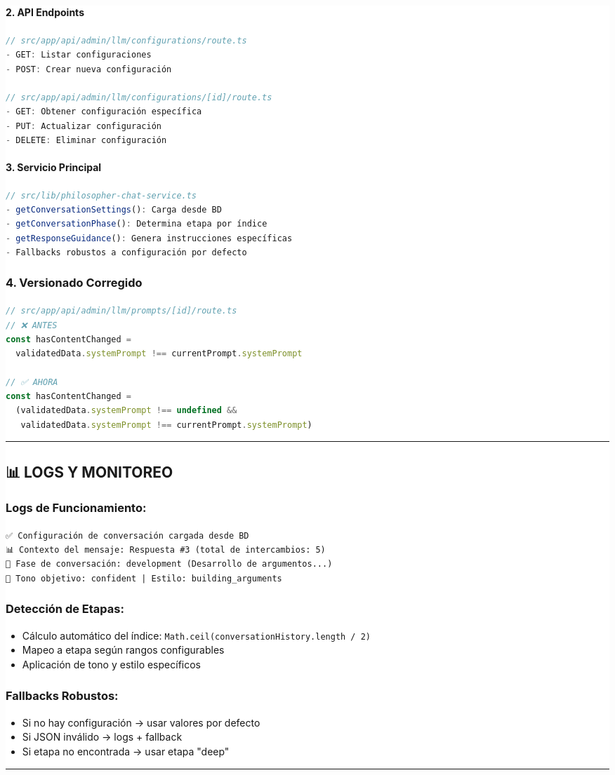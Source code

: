 #### **2. API Endpoints**
```typescript
// src/app/api/admin/llm/configurations/route.ts
- GET: Listar configuraciones
- POST: Crear nueva configuración

// src/app/api/admin/llm/configurations/[id]/route.ts
- GET: Obtener configuración específica
- PUT: Actualizar configuración
- DELETE: Eliminar configuración
```

#### **3. Servicio Principal**
```typescript
// src/lib/philosopher-chat-service.ts
- getConversationSettings(): Carga desde BD
- getConversationPhase(): Determina etapa por índice
- getResponseGuidance(): Genera instrucciones específicas
- Fallbacks robustos a configuración por defecto
```

### **4. Versionado Corregido**
```typescript
// src/app/api/admin/llm/prompts/[id]/route.ts
// ❌ ANTES
const hasContentChanged = 
  validatedData.systemPrompt !== currentPrompt.systemPrompt

// ✅ AHORA  
const hasContentChanged = 
  (validatedData.systemPrompt !== undefined && 
   validatedData.systemPrompt !== currentPrompt.systemPrompt)
```

---

## 📊 **LOGS Y MONITOREO**

### **Logs de Funcionamiento:**
```
✅ Configuración de conversación cargada desde BD
📊 Contexto del mensaje: Respuesta #3 (total de intercambios: 5)
🎯 Fase de conversación: development (Desarrollo de argumentos...)
📝 Tono objetivo: confident | Estilo: building_arguments
```

### **Detección de Etapas:**
- Cálculo automático del índice: `Math.ceil(conversationHistory.length / 2)`
- Mapeo a etapa según rangos configurables
- Aplicación de tono y estilo específicos

### **Fallbacks Robustos:**
- Si no hay configuración → usar valores por defecto
- Si JSON inválido → logs + fallback
- Si etapa no encontrada → usar etapa "deep"

---
